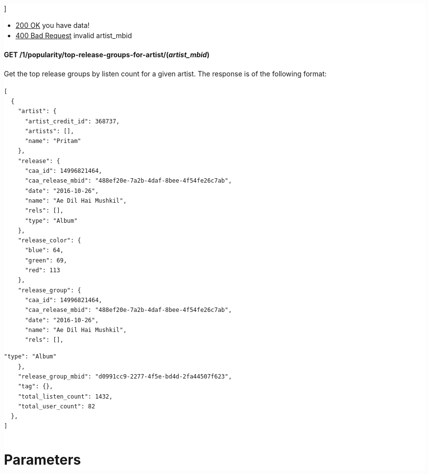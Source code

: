 ]

- [200 OK](https://www.w3.org/Protocols/rfc2616/rfc2616-sec10.html#sec10.2.1) you have data!
- [400 Bad Request](https://www.w3.org/Protocols/rfc2616/rfc2616-sec10.html#sec10.4.1) invalid artist\_mbid

#### <span id="page-48-0"></span>GET /1/popularity/top-release-groups-for-artist/(*artist\_mbid*)

Get the top release groups by listen count for a given artist. The response is of the following format:

```
[
  {
    "artist": {
      "artist_credit_id": 368737,
      "artists": [],
      "name": "Pritam"
    },
    "release": {
      "caa_id": 14996821464,
      "caa_release_mbid": "488ef20e-7a2b-4daf-8bee-4f54fe26c7ab",
      "date": "2016-10-26",
      "name": "Ae Dil Hai Mushkil",
      "rels": [],
      "type": "Album"
    },
    "release_color": {
      "blue": 64,
      "green": 69,
      "red": 113
    },
    "release_group": {
      "caa_id": 14996821464,
      "caa_release_mbid": "488ef20e-7a2b-4daf-8bee-4f54fe26c7ab",
      "date": "2016-10-26",
      "name": "Ae Dil Hai Mushkil",
      "rels": [],
```

```
"type": "Album"
    },
    "release_group_mbid": "d0991cc9-2277-4f5e-bd4d-2fa44507f623",
    "tag": {},
    "total_listen_count": 1432,
    "total_user_count": 82
  },
]
```

# **Parameters**
